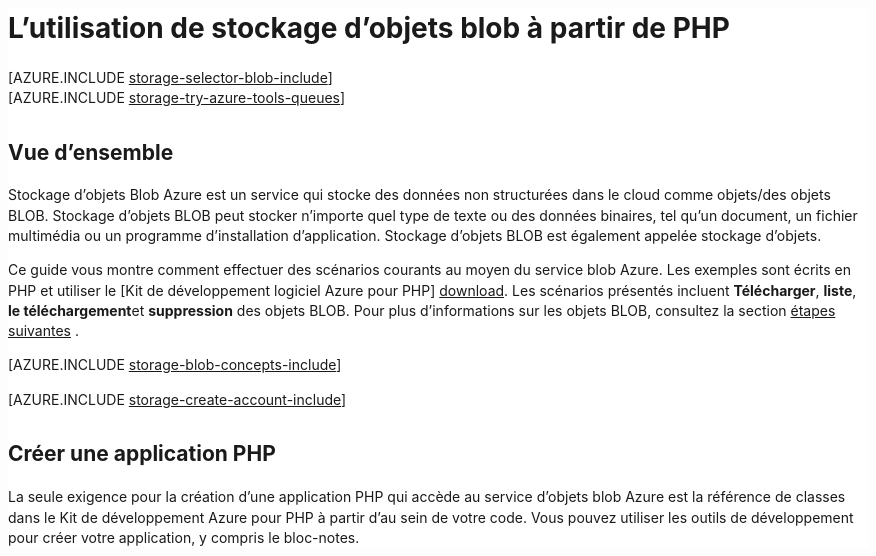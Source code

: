 <properties
    pageTitle="L’utilisation de stockage d’objets blob (stockage d’objets) à partir de PHP | Microsoft Azure"
    description="Stocker des données non structurées dans le nuage avec stockage d’objets Blob Azure (stockage d’objets)."
    documentationCenter="php"
    services="storage"
    authors="tamram"
    manager="carmonm"
    editor="tysonn"/>

<tags
    ms.service="storage"
    ms.workload="storage"
    ms.tgt_pltfrm="na"
    ms.devlang="PHP"
    ms.topic="article"
    ms.date="10/18/2016"
    ms.author="tamram"/>

# <a name="how-to-use-blob-storage-from-php"></a>L’utilisation de stockage d’objets blob à partir de PHP

[AZURE.INCLUDE [storage-selector-blob-include](../../includes/storage-selector-blob-include.md)]
<br/>
[AZURE.INCLUDE [storage-try-azure-tools-queues](../../includes/storage-try-azure-tools-blobs.md)]

## <a name="overview"></a>Vue d’ensemble

Stockage d’objets Blob Azure est un service qui stocke des données non structurées dans le cloud comme objets/des objets BLOB. Stockage d’objets BLOB peut stocker n’importe quel type de texte ou des données binaires, tel qu’un document, un fichier multimédia ou un programme d’installation d’application. Stockage d’objets BLOB est également appelée stockage d’objets.

Ce guide vous montre comment effectuer des scénarios courants au moyen du service blob Azure. Les exemples sont écrits en PHP et utiliser le [Kit de développement logiciel Azure pour PHP] [download]. Les scénarios présentés incluent **Télécharger**, **liste**, **le téléchargement**et **suppression** des objets BLOB. Pour plus d’informations sur les objets BLOB, consultez la section [étapes suivantes](#next-steps) .

[AZURE.INCLUDE [storage-blob-concepts-include](../../includes/storage-blob-concepts-include.md)]

[AZURE.INCLUDE [storage-create-account-include](../../includes/storage-create-account-include.md)]

## <a name="create-a-php-application"></a>Créer une application PHP

La seule exigence pour la création d’une application PHP qui accède au service d’objets blob Azure est la référence de classes dans le Kit de développement Azure pour PHP à partir d’au sein de votre code. Vous pouvez utiliser les outils de développement pour créer votre application, y compris le bloc-notes.


[download]: http://go.microsoft.com/fwlink/?LinkID=252473
[container-acl]: http://msdn.microsoft.com/library/azure/dd179391.aspx
[error-codes]: http://msdn.microsoft.com/library/azure/dd179439.aspx
[file_get_contents]: http://php.net/file_get_contents
[require_once]: http://php.net/require_once
[fopen]: http://www.php.net/fopen
[stream-get-contents]: http://www.php.net/stream_get_contents